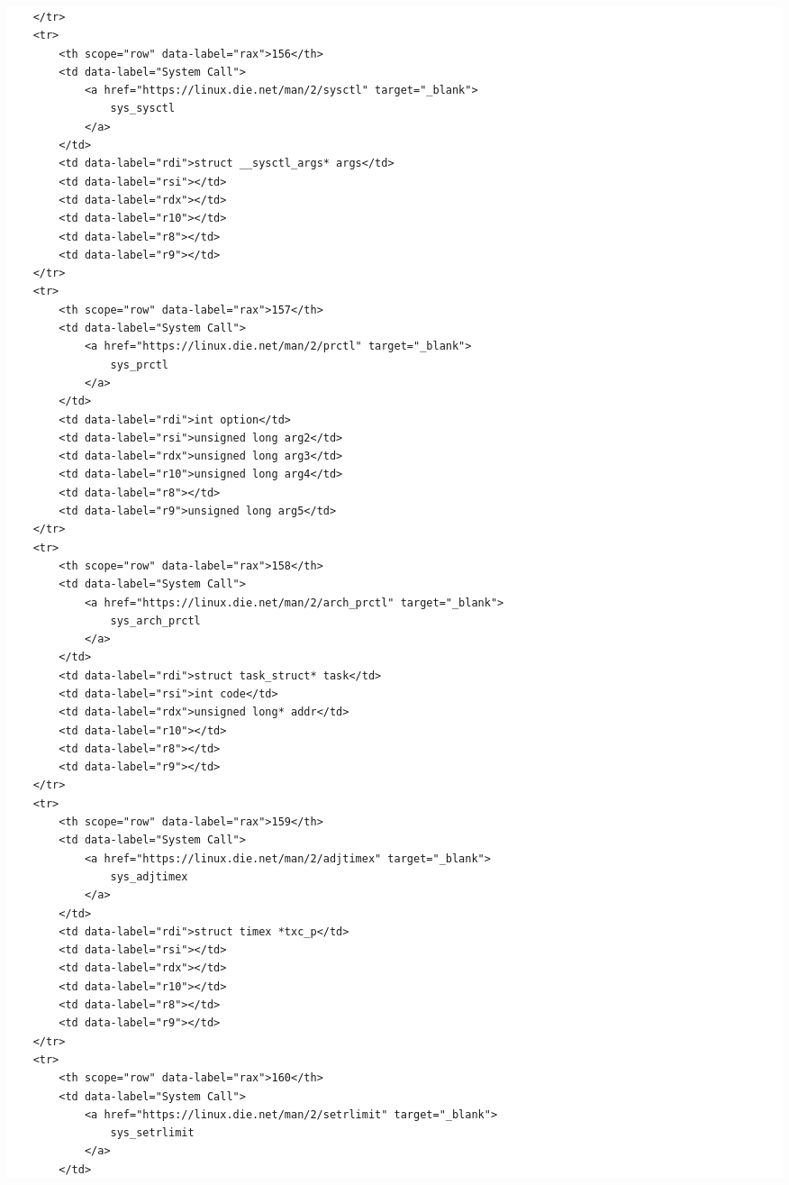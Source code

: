         </tr>
        <tr>
            <th scope="row" data-label="rax">156</th>
            <td data-label="System Call">
                <a href="https://linux.die.net/man/2/sysctl" target="_blank">
                    sys_sysctl
                </a>
            </td>
            <td data-label="rdi">struct __sysctl_args* args</td>
            <td data-label="rsi"></td>
            <td data-label="rdx"></td>
            <td data-label="r10"></td>
            <td data-label="r8"></td>
            <td data-label="r9"></td>
        </tr>
        <tr>
            <th scope="row" data-label="rax">157</th>
            <td data-label="System Call">
                <a href="https://linux.die.net/man/2/prctl" target="_blank">
                    sys_prctl
                </a>
            </td>
            <td data-label="rdi">int option</td>
            <td data-label="rsi">unsigned long arg2</td>
            <td data-label="rdx">unsigned long arg3</td>
            <td data-label="r10">unsigned long arg4</td>
            <td data-label="r8"></td>
            <td data-label="r9">unsigned long arg5</td>
        </tr>
        <tr>
            <th scope="row" data-label="rax">158</th>
            <td data-label="System Call">
                <a href="https://linux.die.net/man/2/arch_prctl" target="_blank">
                    sys_arch_prctl
                </a>
            </td>
            <td data-label="rdi">struct task_struct* task</td>
            <td data-label="rsi">int code</td>
            <td data-label="rdx">unsigned long* addr</td>
            <td data-label="r10"></td>
            <td data-label="r8"></td>
            <td data-label="r9"></td>
        </tr>
        <tr>
            <th scope="row" data-label="rax">159</th>
            <td data-label="System Call">
                <a href="https://linux.die.net/man/2/adjtimex" target="_blank">
                    sys_adjtimex
                </a>
            </td>
            <td data-label="rdi">struct timex *txc_p</td>
            <td data-label="rsi"></td>
            <td data-label="rdx"></td>
            <td data-label="r10"></td>
            <td data-label="r8"></td>
            <td data-label="r9"></td>
        </tr>
        <tr>
            <th scope="row" data-label="rax">160</th>
            <td data-label="System Call">
                <a href="https://linux.die.net/man/2/setrlimit" target="_blank">
                    sys_setrlimit
                </a>
            </td>